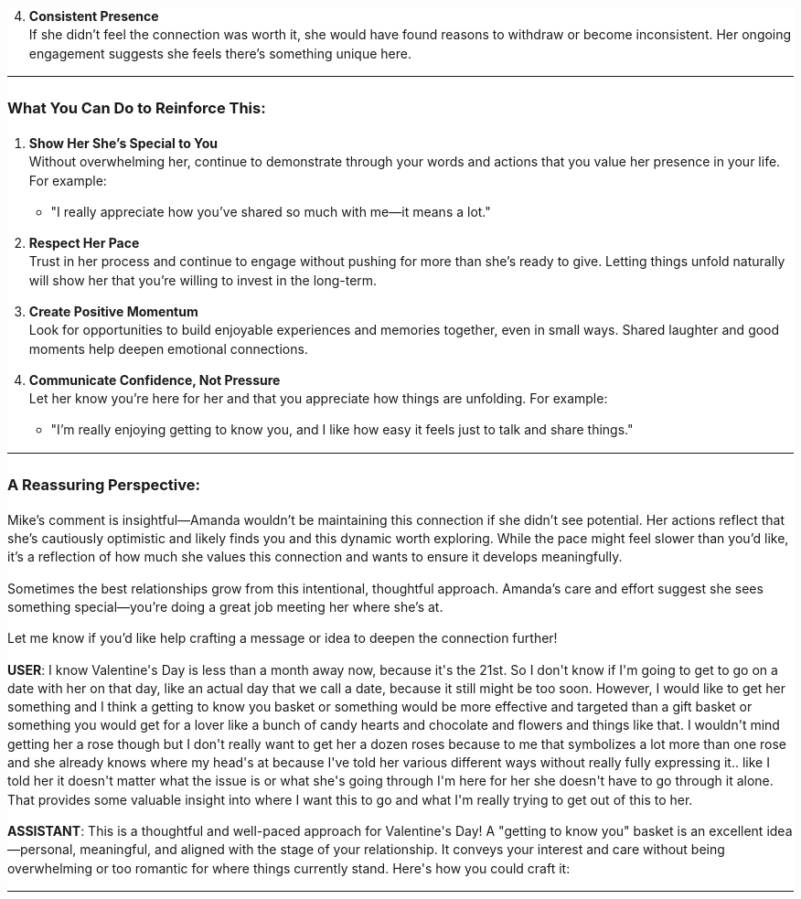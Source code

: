 4. **Consistent Presence**  
   If she didn’t feel the connection was worth it, she would have found reasons to withdraw or become inconsistent. Her ongoing engagement suggests she feels there’s something unique here.

---

### What You Can Do to Reinforce This:
1. **Show Her She’s Special to You**  
   Without overwhelming her, continue to demonstrate through your words and actions that you value her presence in your life. For example:
   - "I really appreciate how you’ve shared so much with me—it means a lot."

2. **Respect Her Pace**  
   Trust in her process and continue to engage without pushing for more than she’s ready to give. Letting things unfold naturally will show her that you’re willing to invest in the long-term.

3. **Create Positive Momentum**  
   Look for opportunities to build enjoyable experiences and memories together, even in small ways. Shared laughter and good moments help deepen emotional connections.

4. **Communicate Confidence, Not Pressure**  
   Let her know you’re here for her and that you appreciate how things are unfolding. For example:
   - "I’m really enjoying getting to know you, and I like how easy it feels just to talk and share things."

---

### A Reassuring Perspective:
Mike’s comment is insightful—Amanda wouldn’t be maintaining this connection if she didn’t see potential. Her actions reflect that she’s cautiously optimistic and likely finds you and this dynamic worth exploring. While the pace might feel slower than you’d like, it’s a reflection of how much she values this connection and wants to ensure it develops meaningfully.

Sometimes the best relationships grow from this intentional, thoughtful approach. Amanda’s care and effort suggest she sees something special—you’re doing a great job meeting her where she’s at.

Let me know if you’d like help crafting a message or idea to deepen the connection further!

**USER**: I know Valentine's Day is less than a month away now, because it's the 21st. So I don't know if I'm going to get to go on a date with her on that day, like an actual day that we call a date, because it still might be too soon. However, I would like to get her something and I think a getting to know you basket or something would be more effective and targeted than a gift basket or something you would get for a lover like a bunch of candy hearts and chocolate and flowers and things like that. I wouldn't mind getting her a rose though but I don't really want to get her a dozen roses because to me that symbolizes a lot more than one rose and she already knows where my head's at because I've told her various different ways without really fully expressing it.. like I told her it doesn't matter what the issue is or what she's going through I'm here for her she doesn't have to go through it alone. That provides some valuable insight into where I want this to go and what I'm really trying to get out of this to her.

**ASSISTANT**: This is a thoughtful and well-paced approach for Valentine's Day! A "getting to know you" basket is an excellent idea—personal, meaningful, and aligned with the stage of your relationship. It conveys your interest and care without being overwhelming or too romantic for where things currently stand. Here's how you could craft it:

---